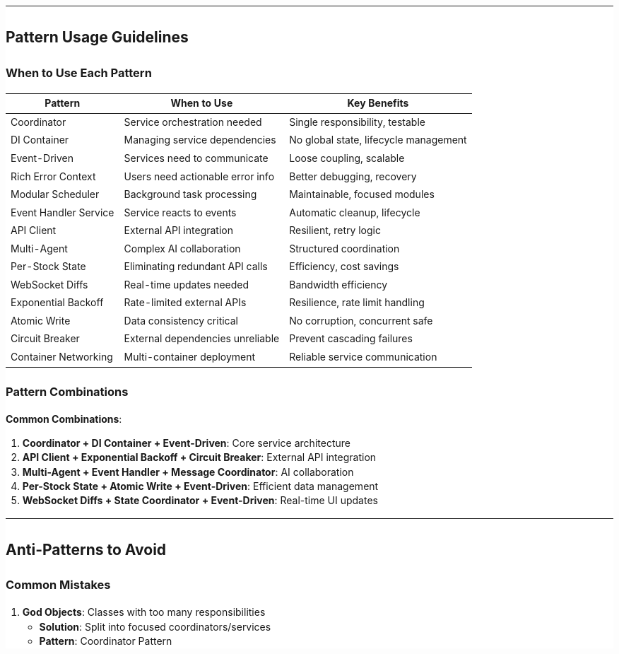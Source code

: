 
---

## Pattern Usage Guidelines

### When to Use Each Pattern

| Pattern | When to Use | Key Benefits |
|---------|-------------|--------------|
| Coordinator | Service orchestration needed | Single responsibility, testable |
| DI Container | Managing service dependencies | No global state, lifecycle management |
| Event-Driven | Services need to communicate | Loose coupling, scalable |
| Rich Error Context | Users need actionable error info | Better debugging, recovery |
| Modular Scheduler | Background task processing | Maintainable, focused modules |
| Event Handler Service | Service reacts to events | Automatic cleanup, lifecycle |
| API Client | External API integration | Resilient, retry logic |
| Multi-Agent | Complex AI collaboration | Structured coordination |
| Per-Stock State | Eliminating redundant API calls | Efficiency, cost savings |
| WebSocket Diffs | Real-time updates needed | Bandwidth efficiency |
| Exponential Backoff | Rate-limited external APIs | Resilience, rate limit handling |
| Atomic Write | Data consistency critical | No corruption, concurrent safe |
| Circuit Breaker | External dependencies unreliable | Prevent cascading failures |
| Container Networking | Multi-container deployment | Reliable service communication |

### Pattern Combinations

**Common Combinations**:
1. **Coordinator + DI Container + Event-Driven**: Core service architecture
2. **API Client + Exponential Backoff + Circuit Breaker**: External API integration
3. **Multi-Agent + Event Handler + Message Coordinator**: AI collaboration
4. **Per-Stock State + Atomic Write + Event-Driven**: Efficient data management
5. **WebSocket Diffs + State Coordinator + Event-Driven**: Real-time UI updates

---

## Anti-Patterns to Avoid

### Common Mistakes

1. **God Objects**: Classes with too many responsibilities
   - **Solution**: Split into focused coordinators/services
   - **Pattern**: Coordinator Pattern
